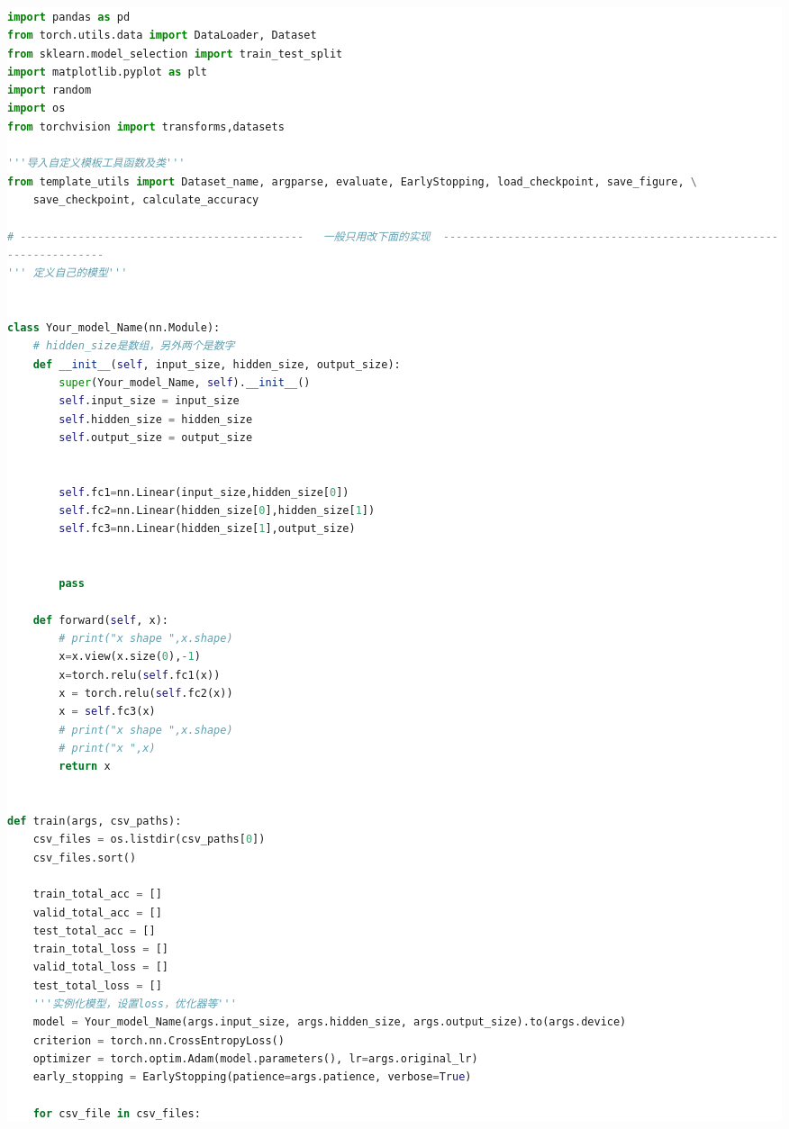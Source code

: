 ```python
import pandas as pd
from torch.utils.data import DataLoader, Dataset
from sklearn.model_selection import train_test_split
import matplotlib.pyplot as plt
import random
import os
from torchvision import transforms,datasets

'''导入自定义模板工具函数及类'''
from template_utils import Dataset_name, argparse, evaluate, EarlyStopping, load_checkpoint, save_figure, \
    save_checkpoint, calculate_accuracy

# --------------------------------------------   一般只用改下面的实现  -------------------------------------------------------------------
''' 定义自己的模型'''


class Your_model_Name(nn.Module):
    # hidden_size是数组，另外两个是数字
    def __init__(self, input_size, hidden_size, output_size):
        super(Your_model_Name, self).__init__()
        self.input_size = input_size
        self.hidden_size = hidden_size
        self.output_size = output_size


        self.fc1=nn.Linear(input_size,hidden_size[0])
        self.fc2=nn.Linear(hidden_size[0],hidden_size[1])
        self.fc3=nn.Linear(hidden_size[1],output_size)


        pass

    def forward(self, x):
        # print("x shape ",x.shape)
        x=x.view(x.size(0),-1)
        x=torch.relu(self.fc1(x))
        x = torch.relu(self.fc2(x))
        x = self.fc3(x)
        # print("x shape ",x.shape)
        # print("x ",x)
        return x


def train(args, csv_paths):
    csv_files = os.listdir(csv_paths[0])
    csv_files.sort()

    train_total_acc = []
    valid_total_acc = []
    test_total_acc = []
    train_total_loss = []
    valid_total_loss = []
    test_total_loss = []
    '''实例化模型，设置loss，优化器等'''
    model = Your_model_Name(args.input_size, args.hidden_size, args.output_size).to(args.device)
    criterion = torch.nn.CrossEntropyLoss()
    optimizer = torch.optim.Adam(model.parameters(), lr=args.original_lr)
    early_stopping = EarlyStopping(patience=args.patience, verbose=True)

    for csv_file in csv_files:

```